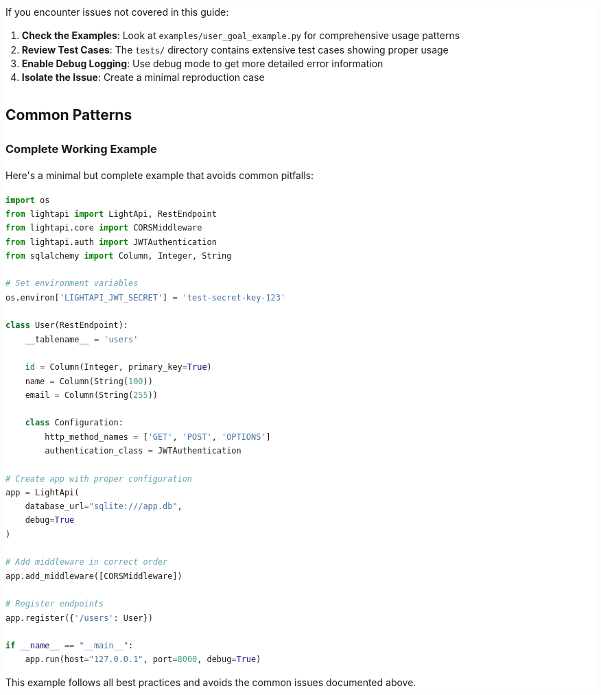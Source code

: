 If you encounter issues not covered in this guide:

1. **Check the Examples**: Look at `examples/user_goal_example.py` for comprehensive usage patterns
2. **Review Test Cases**: The `tests/` directory contains extensive test cases showing proper usage
3. **Enable Debug Logging**: Use debug mode to get more detailed error information
4. **Isolate the Issue**: Create a minimal reproduction case

## Common Patterns

### Complete Working Example

Here's a minimal but complete example that avoids common pitfalls:

```python
import os
from lightapi import LightApi, RestEndpoint
from lightapi.core import CORSMiddleware
from lightapi.auth import JWTAuthentication
from sqlalchemy import Column, Integer, String

# Set environment variables
os.environ['LIGHTAPI_JWT_SECRET'] = 'test-secret-key-123'

class User(RestEndpoint):
    __tablename__ = 'users'
    
    id = Column(Integer, primary_key=True)
    name = Column(String(100))
    email = Column(String(255))
    
    class Configuration:
        http_method_names = ['GET', 'POST', 'OPTIONS']
        authentication_class = JWTAuthentication

# Create app with proper configuration
app = LightApi(
    database_url="sqlite:///app.db",
    debug=True
)

# Add middleware in correct order
app.add_middleware([CORSMiddleware])

# Register endpoints
app.register({'/users': User})

if __name__ == "__main__":
    app.run(host="127.0.0.1", port=8000, debug=True)
```

This example follows all best practices and avoids the common issues documented above. 